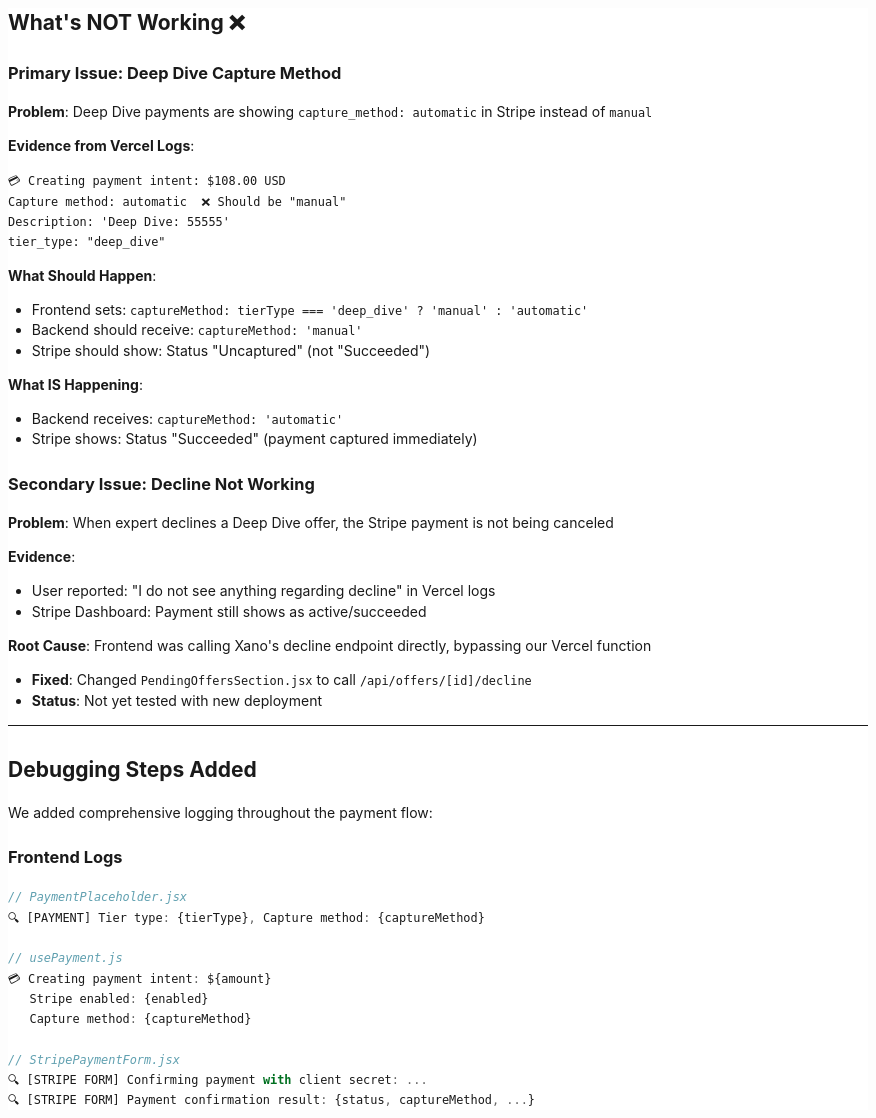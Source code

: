 
## What's NOT Working ❌

### Primary Issue: Deep Dive Capture Method

**Problem**: Deep Dive payments are showing `capture_method: automatic` in Stripe instead of `manual`

**Evidence from Vercel Logs**:
```
💳 Creating payment intent: $108.00 USD
Capture method: automatic  ❌ Should be "manual"
Description: 'Deep Dive: 55555'
tier_type: "deep_dive"
```

**What Should Happen**:
- Frontend sets: `captureMethod: tierType === 'deep_dive' ? 'manual' : 'automatic'`
- Backend should receive: `captureMethod: 'manual'`
- Stripe should show: Status "Uncaptured" (not "Succeeded")

**What IS Happening**:
- Backend receives: `captureMethod: 'automatic'`
- Stripe shows: Status "Succeeded" (payment captured immediately)

### Secondary Issue: Decline Not Working

**Problem**: When expert declines a Deep Dive offer, the Stripe payment is not being canceled

**Evidence**:
- User reported: "I do not see anything regarding decline" in Vercel logs
- Stripe Dashboard: Payment still shows as active/succeeded

**Root Cause**: Frontend was calling Xano's decline endpoint directly, bypassing our Vercel function
- **Fixed**: Changed `PendingOffersSection.jsx` to call `/api/offers/[id]/decline`
- **Status**: Not yet tested with new deployment

---

## Debugging Steps Added

We added comprehensive logging throughout the payment flow:

### Frontend Logs
```javascript
// PaymentPlaceholder.jsx
🔍 [PAYMENT] Tier type: {tierType}, Capture method: {captureMethod}

// usePayment.js
💳 Creating payment intent: ${amount}
   Stripe enabled: {enabled}
   Capture method: {captureMethod}

// StripePaymentForm.jsx
🔍 [STRIPE FORM] Confirming payment with client secret: ...
🔍 [STRIPE FORM] Payment confirmation result: {status, captureMethod, ...}
```
